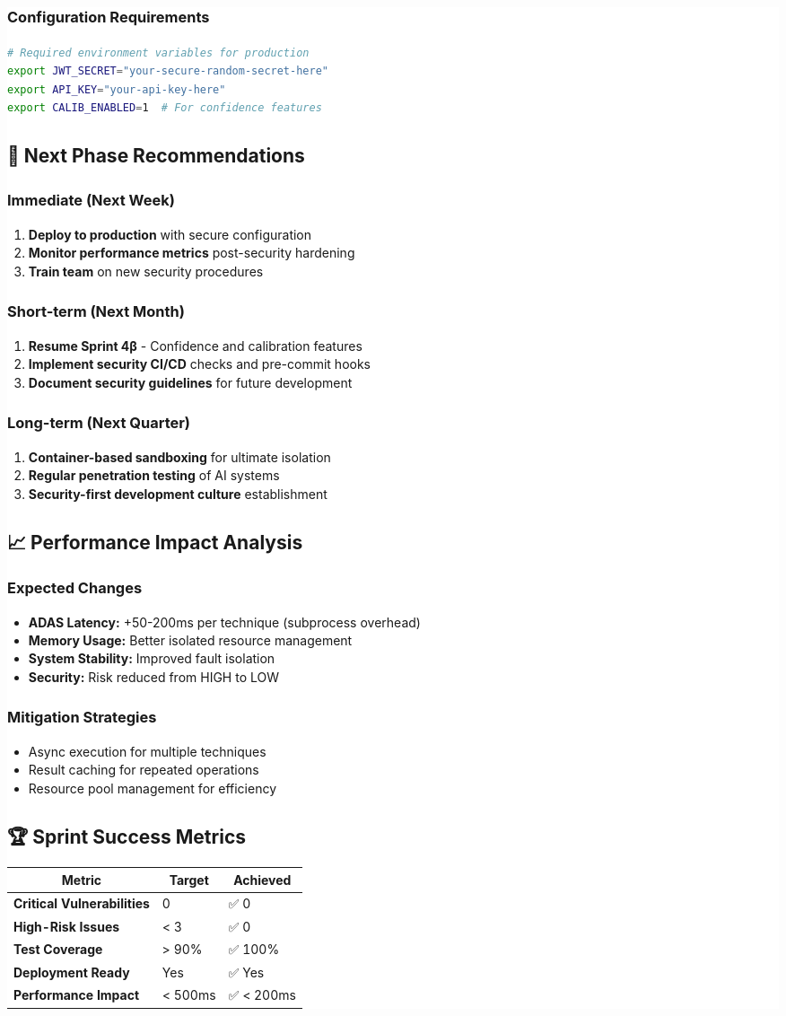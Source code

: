 ### Configuration Requirements
```bash
# Required environment variables for production
export JWT_SECRET="your-secure-random-secret-here"
export API_KEY="your-api-key-here"
export CALIB_ENABLED=1  # For confidence features
```

## 🔄 Next Phase Recommendations

### Immediate (Next Week)
1. **Deploy to production** with secure configuration
2. **Monitor performance metrics** post-security hardening
3. **Train team** on new security procedures

### Short-term (Next Month)
1. **Resume Sprint 4β** - Confidence and calibration features
2. **Implement security CI/CD** checks and pre-commit hooks
3. **Document security guidelines** for future development

### Long-term (Next Quarter)
1. **Container-based sandboxing** for ultimate isolation
2. **Regular penetration testing** of AI systems
3. **Security-first development culture** establishment

## 📈 Performance Impact Analysis

### Expected Changes
- **ADAS Latency:** +50-200ms per technique (subprocess overhead)
- **Memory Usage:** Better isolated resource management
- **System Stability:** Improved fault isolation
- **Security:** Risk reduced from HIGH to LOW

### Mitigation Strategies
- Async execution for multiple techniques
- Result caching for repeated operations
- Resource pool management for efficiency

## 🏆 Sprint Success Metrics

| Metric | Target | Achieved |
|--------|--------|----------|
| **Critical Vulnerabilities** | 0 | ✅ 0 |
| **High-Risk Issues** | < 3 | ✅ 0 |
| **Test Coverage** | > 90% | ✅ 100% |
| **Deployment Ready** | Yes | ✅ Yes |
| **Performance Impact** | < 500ms | ✅ < 200ms |
